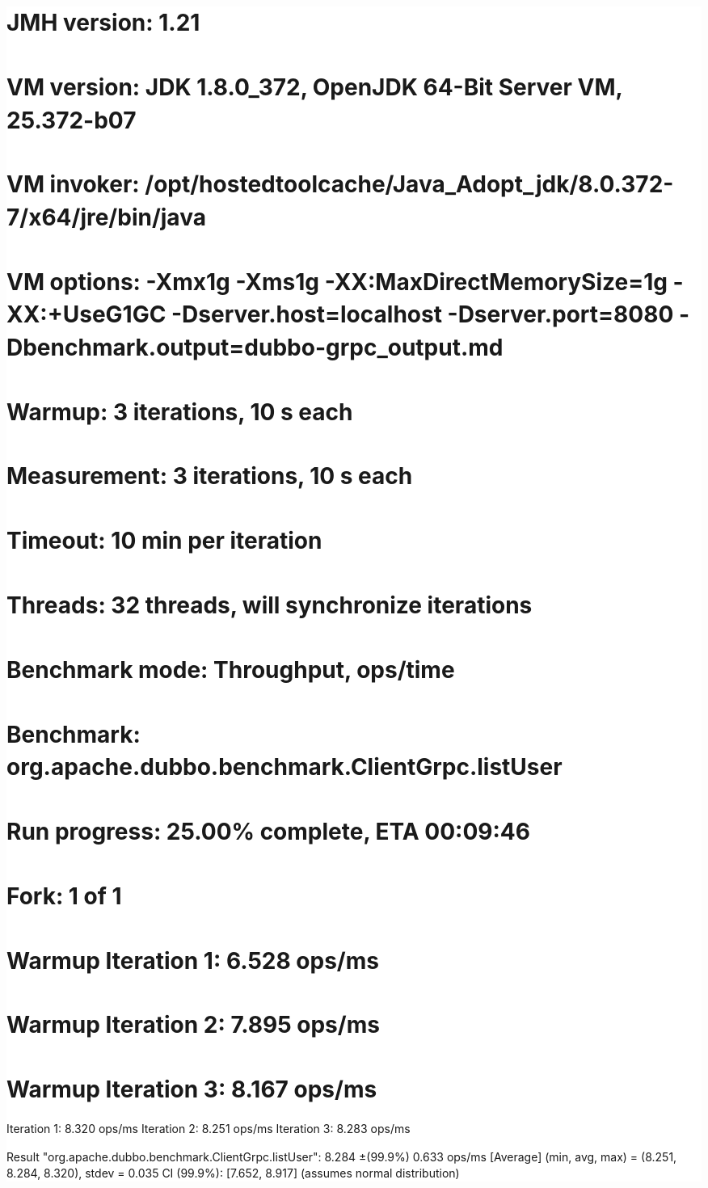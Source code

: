 
# JMH version: 1.21
# VM version: JDK 1.8.0_372, OpenJDK 64-Bit Server VM, 25.372-b07
# VM invoker: /opt/hostedtoolcache/Java_Adopt_jdk/8.0.372-7/x64/jre/bin/java
# VM options: -Xmx1g -Xms1g -XX:MaxDirectMemorySize=1g -XX:+UseG1GC -Dserver.host=localhost -Dserver.port=8080 -Dbenchmark.output=dubbo-grpc_output.md
# Warmup: 3 iterations, 10 s each
# Measurement: 3 iterations, 10 s each
# Timeout: 10 min per iteration
# Threads: 32 threads, will synchronize iterations
# Benchmark mode: Throughput, ops/time
# Benchmark: org.apache.dubbo.benchmark.ClientGrpc.listUser

# Run progress: 25.00% complete, ETA 00:09:46
# Fork: 1 of 1
# Warmup Iteration   1: 6.528 ops/ms
# Warmup Iteration   2: 7.895 ops/ms
# Warmup Iteration   3: 8.167 ops/ms
Iteration   1: 8.320 ops/ms
Iteration   2: 8.251 ops/ms
Iteration   3: 8.283 ops/ms


Result "org.apache.dubbo.benchmark.ClientGrpc.listUser":
  8.284 ±(99.9%) 0.633 ops/ms [Average]
  (min, avg, max) = (8.251, 8.284, 8.320), stdev = 0.035
  CI (99.9%): [7.652, 8.917] (assumes normal distribution)

